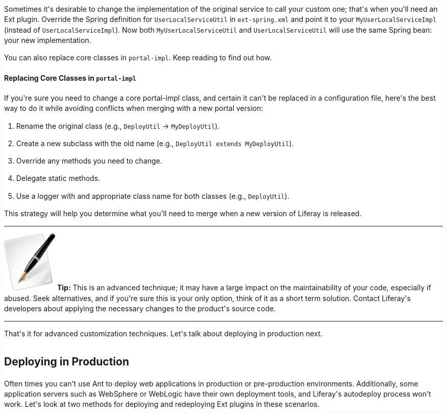 Sometimes it's desirable to change the implementation of the original service to
call your custom one; that's when you'll need an Ext plugin. Override the Spring
definition for `UserLocalServiceUtil` in `ext-spring.xml` and point it to your
`MyUserLocalServiceImpl` (instead of `UserLocalServiceImpl`). Now both
`MyUserLocalServiceUtil` and `UserLocalServiceUtil` will use the same Spring
bean: your new implementation. 

You can also replace core classes in `portal-impl`. Keep reading to find out
how. 

#### Replacing Core Classes in `portal-impl` [](id=replacing-core-classes-in-portal-impl-liferay-portal-6-2-dev-guide-12-en)

If you're sure you need to change a core portal-impl class, and certain it can't
be replaced in a configuration file, here's the best way to do it while avoiding
conflicts when merging with a new portal version: 

1.  Rename the original class (e.g., `DeployUtil` &rarr; `MyDeployUtil`). 

2.  Create a new subclass with the old name (e.g., `DeployUtil extends
    MyDeployUtil`). 

3.  Override any methods you need to change. 

4.  Delegate static methods. 

5.  Use a logger with and appropriate class name for both classes (e.g.,
   `DeployUtil`). 

This strategy will help you determine what you'll need to merge when a new
version of Liferay is released. 

---

 ![tip](../../images/tip.png) **Tip:** This is an advanced technique;
 it may have a large impact on the maintainability of your code, especially if
 abused. Seek alternatives, and if you're sure this is your only option, think
 of it as a short term solution. Contact Liferay's developers about applying the
 necessary changes to the product's source code. 

---

That's it for advanced customization techniques. Let's talk about deploying in
production next. 

## Deploying in Production [](id=deploying-ext-plugin-in-production-liferay-portal-6-2-dev-guide-en)

Often times you can't use Ant to deploy web applications in production or
pre-production environments. Additionally, some application servers such as
WebSphere or WebLogic have their own deployment tools, and Liferay's autodeploy
process won't work. Let's look at two methods for deploying and redeploying Ext
plugins in these scenarios. 
